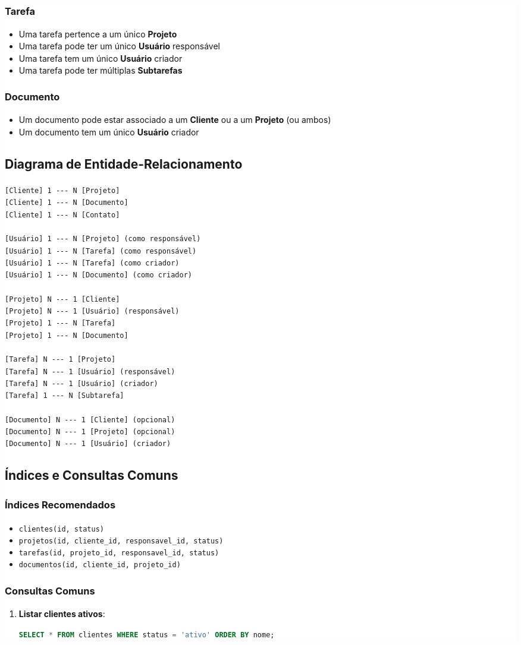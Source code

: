 ### Tarefa

- Uma tarefa pertence a um único **Projeto**
- Uma tarefa pode ter um único **Usuário** responsável
- Uma tarefa tem um único **Usuário** criador
- Uma tarefa pode ter múltiplas **Subtarefas**

### Documento

- Um documento pode estar associado a um **Cliente** ou a um **Projeto** (ou ambos)
- Um documento tem um único **Usuário** criador

## Diagrama de Entidade-Relacionamento

```
[Cliente] 1 --- N [Projeto]
[Cliente] 1 --- N [Documento]
[Cliente] 1 --- N [Contato]

[Usuário] 1 --- N [Projeto] (como responsável)
[Usuário] 1 --- N [Tarefa] (como responsável)
[Usuário] 1 --- N [Tarefa] (como criador)
[Usuário] 1 --- N [Documento] (como criador)

[Projeto] N --- 1 [Cliente]
[Projeto] N --- 1 [Usuário] (responsável)
[Projeto] 1 --- N [Tarefa]
[Projeto] 1 --- N [Documento]

[Tarefa] N --- 1 [Projeto]
[Tarefa] N --- 1 [Usuário] (responsável)
[Tarefa] N --- 1 [Usuário] (criador)
[Tarefa] 1 --- N [Subtarefa]

[Documento] N --- 1 [Cliente] (opcional)
[Documento] N --- 1 [Projeto] (opcional)
[Documento] N --- 1 [Usuário] (criador)
```

## Índices e Consultas Comuns

### Índices Recomendados

- `clientes(id, status)`
- `projetos(id, cliente_id, responsavel_id, status)`
- `tarefas(id, projeto_id, responsavel_id, status)`
- `documentos(id, cliente_id, projeto_id)`

### Consultas Comuns

1. **Listar clientes ativos**:
   ```sql
   SELECT * FROM clientes WHERE status = 'ativo' ORDER BY nome;
   ```
